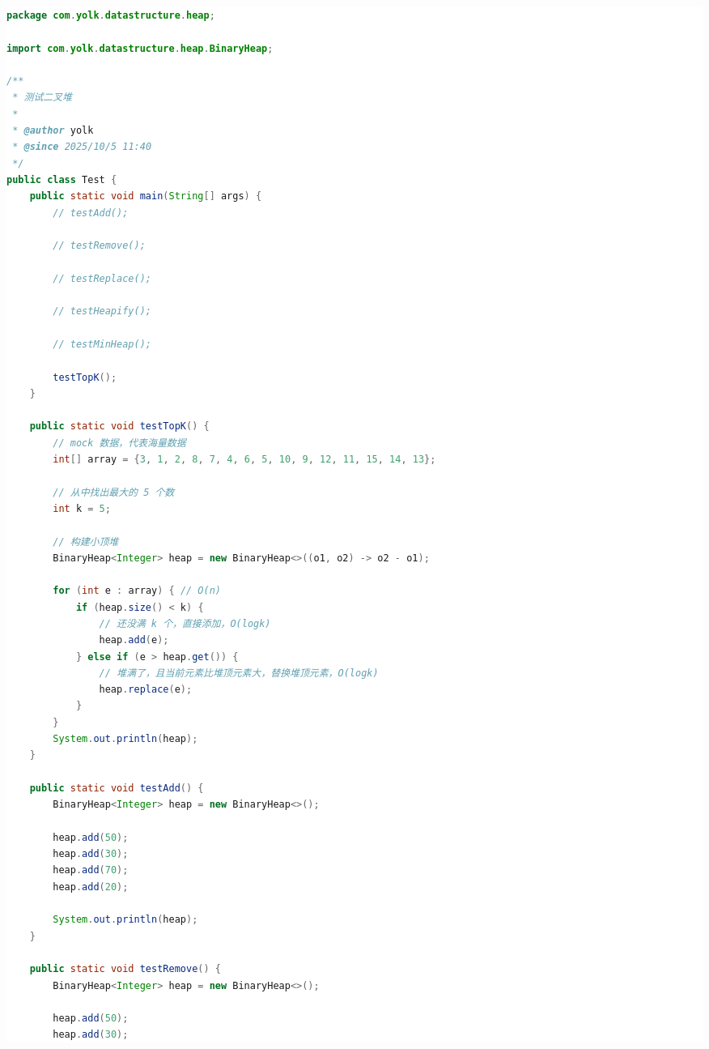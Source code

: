 ```java [Test.java]
package com.yolk.datastructure.heap;

import com.yolk.datastructure.heap.BinaryHeap;

/**
 * 测试二叉堆
 *
 * @author yolk
 * @since 2025/10/5 11:40
 */
public class Test {
    public static void main(String[] args) {
        // testAdd();

        // testRemove();

        // testReplace();

        // testHeapify();

        // testMinHeap();

        testTopK();
    }

    public static void testTopK() {
        // mock 数据，代表海量数据
        int[] array = {3, 1, 2, 8, 7, 4, 6, 5, 10, 9, 12, 11, 15, 14, 13};

        // 从中找出最大的 5 个数
        int k = 5;

        // 构建小顶堆
        BinaryHeap<Integer> heap = new BinaryHeap<>((o1, o2) -> o2 - o1);

        for (int e : array) { // O(n)
            if (heap.size() < k) {
                // 还没满 k 个，直接添加，O(logk)
                heap.add(e);
            } else if (e > heap.get()) {
                // 堆满了，且当前元素比堆顶元素大，替换堆顶元素，O(logk)
                heap.replace(e);
            }
        }
        System.out.println(heap);
    }

    public static void testAdd() {
        BinaryHeap<Integer> heap = new BinaryHeap<>();

        heap.add(50);
        heap.add(30);
        heap.add(70);
        heap.add(20);

        System.out.println(heap);
    }

    public static void testRemove() {
        BinaryHeap<Integer> heap = new BinaryHeap<>();

        heap.add(50);
        heap.add(30);
```